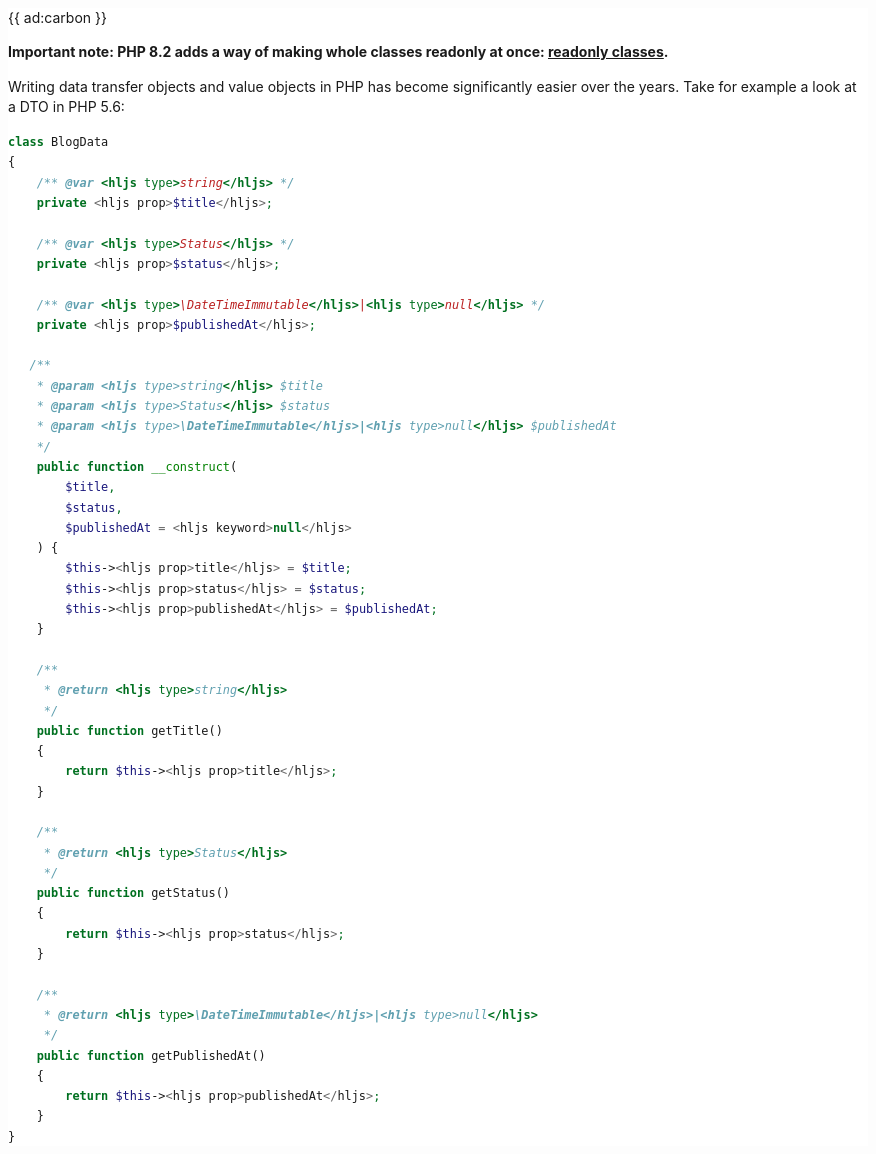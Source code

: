 {{ ad:carbon }}

**Important note: PHP 8.2 adds a way of making whole classes readonly at once: [readonly classes](/blog/readonly-classes-in-php-82).**

Writing data transfer objects and value objects in PHP has become significantly easier over the years. Take for example a look at a DTO in PHP 5.6:


```php
class BlogData
{
    /** @var <hljs type>string</hljs> */
    private <hljs prop>$title</hljs>;
    
    /** @var <hljs type>Status</hljs> */
    private <hljs prop>$status</hljs>;
    
    /** @var <hljs type>\DateTimeImmutable</hljs>|<hljs type>null</hljs> */
    private <hljs prop>$publishedAt</hljs>;
   
   /**
    * @param <hljs type>string</hljs> $title 
    * @param <hljs type>Status</hljs> $status 
    * @param <hljs type>\DateTimeImmutable</hljs>|<hljs type>null</hljs> $publishedAt 
    */
    public function __construct(
        $title,
        $status,
        $publishedAt = <hljs keyword>null</hljs>
    ) {
        $this-><hljs prop>title</hljs> = $title;
        $this-><hljs prop>status</hljs> = $status;
        $this-><hljs prop>publishedAt</hljs> = $publishedAt;
    }
    
    /**
     * @return <hljs type>string</hljs> 
     */
    public function getTitle()
    {
        return $this-><hljs prop>title</hljs>;    
    }
    
    /**
     * @return <hljs type>Status</hljs> 
     */
    public function getStatus() 
    {
        return $this-><hljs prop>status</hljs>;    
    }
    
    /**
     * @return <hljs type>\DateTimeImmutable</hljs>|<hljs type>null</hljs> 
     */
    public function getPublishedAt() 
    {
        return $this-><hljs prop>publishedAt</hljs>;    
    }
}
```
